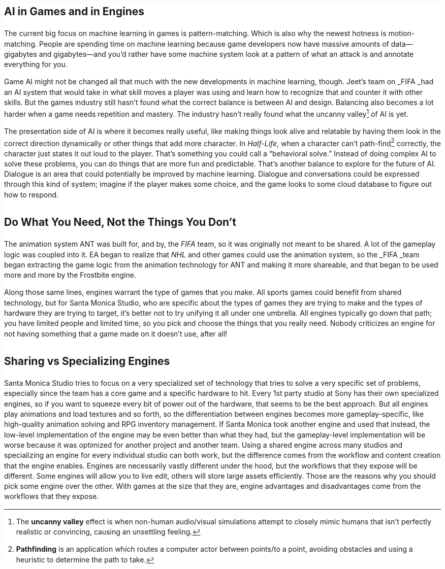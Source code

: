 ## AI in Games and in Engines

The current big focus on machine learning in games is pattern-matching. Which is also why the newest hotness is motion-matching. People are spending time on machine learning because game developers now have massive amounts of data—gigabytes and gigabytes—and you’d rather have some machine system look at a pattern of what an attack is and annotate everything for you.

Game AI might not be changed all that much with the new developments in machine learning, though. Jeet’s team on _FIFA _had an AI system that would take in what skill moves a player was using and learn how to recognize that and counter it with other skills. But the games industry still hasn’t found what the correct balance is between AI and design. Balancing also becomes a lot harder when a game needs repetition and mastery. The industry hasn’t really found what the uncanny valley[^2] of AI is yet. 

[^2]: The **uncanny valley** effect is when non-human audio/visual simulations attempt to closely mimic humans that isn’t perfectly realistic or convincing, causing an unsettling feeling.

The presentation side of AI is where it becomes really useful, like making things look alive and relatable by having them look in the correct direction dynamically or other things that add more character. In _Half-Life_, when a character can’t path-find[^3] correctly, the character just states it out loud to the player. That’s something you could call a “behavioral solve.” Instead of doing complex AI to solve these problems, you can do things that are more fun and predictable. That’s another balance to explore for the future of AI. Dialogue is an area that could potentially be improved by machine learning. Dialogue and conversations could be expressed through this kind of system; imagine if the player makes some choice, and the game looks to some cloud database to figure out how to respond.

[^3]: **Pathfinding** is an application which routes a computer actor between points/to a point, avoiding obstacles and using a heuristic to determine the path to take.

## Do What You Need, Not the Things You Don’t

The animation system ANT was built for, and by, the _FIFA_ team, so it was originally not meant to be shared. A lot of the gameplay logic was coupled into it. EA began to realize that _NHL_ and other games could use the animation system, so the _FIFA _team began extracting the game logic from the animation technology for ANT and making it more shareable, and that began to be used more and more by the Frostbite engine.

Along those same lines, engines warrant the type of games that you make. All sports games could benefit from shared technology, but for Santa Monica Studio, who are specific about the types of games they are trying to make and the types of hardware they are trying to target, it’s better not to try unifying it all under one umbrella. All engines typically go down that path; you have limited people and limited time, so you pick and choose the things that you really need. Nobody criticizes an engine for not having something that a game made on it doesn’t use, after all!

## Sharing vs Specializing Engines

Santa Monica Studio tries to focus on a very specialized set of technology that tries to solve a very specific set of problems, especially since the team has a core game and a specific hardware to hit. Every 1st party studio at Sony has their own specialized engines, so if you want to squeeze every bit of power out of the hardware, that seems to be the best approach. But all engines play animations and load textures and so forth, so the differentiation between engines becomes more gameplay-specific, like high-quality animation solving and RPG inventory management. If Santa Monica took another engine and used that instead, the low-level implementation of the engine may be even better than what they had, but the gameplay-level implementation will be worse because it was optimized for another project and another team. Using a shared engine across many studios and specializing an engine for every individual studio can both work, but the difference comes from the workflow and content creation that the engine enables. Engines are necessarily vastly different under the hood, but the workflows that they expose will be different. Some engines will allow you to live edit, others will store large assets efficiently. Those are the reasons why you should pick some engine over the other. With games at the size that they are, engine advantages and disadvantages come from the workflows that they expose.


[^1]: A **decision tree** uses a graph/tree data structure to map decisions and their possible outcomes.
[^4]: **GNU Compiler Collection (GCC)** is a compiler system that supports a number of programming languages, including C++.
[^5]: A **distributed system** is a system where the tasks are split between multiple coordinated, communicating networked computers whose actions aim to complete a common goal.
[^6]: A **build farm** is a cluster/group of servers whose job is to compiler programs remotely, typically used in cross-platform development, testing, and speeding the compilation process.